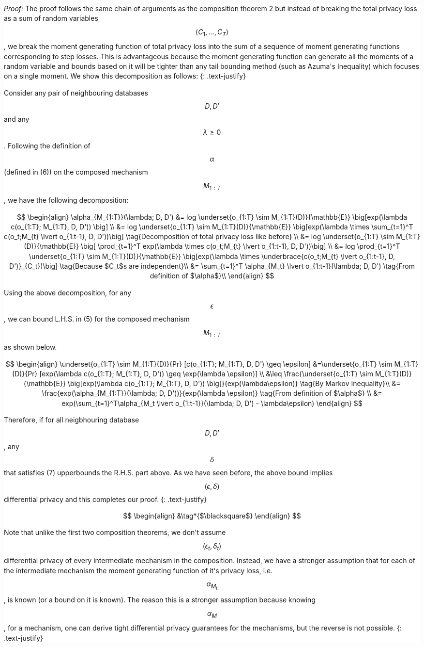 *Proof:* The proof follows the same chain of arguments as the composition theorem 2 but instead of breaking the total privacy loss as a sum of random variables $$\langle C_1, ..., C_T\rangle$$, we break the moment generating function of total privacy loss into the sum of a sequence of moment generating functions corresponding to step losses. This is advantageous because the moment generating function can generate all the moments of a random variable and bounds based on it will be tighter than any tail bounding method (such as Azuma's Inequality) which focuses on a single moment. We show this decomposition as follows: 
{: .text-justify}

Consider any pair of neighbouring databases $$D, D'$$ and any $$\lambda \geq 0$$. Following the definition of $$\alpha$$ (defined in (6)) on the composed mechanism $$M_{1:T}$$, we have the following decomposition:

$$
\begin{align}
\alpha_{M_{1:T}}(\lambda; D, D') &= log \underset{o_{1:T} \sim M_{1:T}(D)}{\mathbb{E}} \big[exp(\lambda c(o_{1:T}; M_{1:T}, D, D')) \big] \\
&= log \underset{o_{1:T} \sim M_{1:T}(D)}{\mathbb{E}} \big[exp(\lambda \times \sum_{t=1}^T c(o_t;M_{t} \lvert o_{1:t-1}, D, D'))\big] \tag{Decomposition of total privacy loss like before} \\
&= log \underset{o_{1:T} \sim M_{1:T}(D)}{\mathbb{E}} \big[ \prod_{t=1}^T exp(\lambda \times c(o_t;M_{t} \lvert o_{1:t-1}, D, D'))\big] \\
&= log \prod_{t=1}^T \underset{o_{1:T} \sim M_{1:T}(D)}{\mathbb{E}} \big[exp(\lambda \times \underbrace{c(o_t;M_{t} \lvert o_{1:t-1}, D, D')}_{C_t})\big] \tag{Because $C_t$s are independent}\\
&= \sum_{t=1}^T \alpha_{M_t} \lvert o_{1:t-1}(\lambda; D, D') \tag{From definition of $\alpha$}\\ 
\end{align}
$$

Using the above decomposition, for any $$\epsilon$$, we can bound L.H.S. in (5) for the composed mechanism $$M_{1:T}$$ as shown below.

$$
\begin{align}
\underset{o_{1:T} \sim M_{1:T}(D)}{Pr} [c(o_{1:T}; M_{1:T}, D, D') \geq \epsilon] &=\underset{o_{1:T} \sim M_{1:T}(D)}{Pr} [exp(\lambda c(o_{1:T}; M_{1:T}, D, D')) \geq \exp(\lambda \epsilon)] \\
&\leq \frac{\underset{o_{1:T} \sim M_{1:T}(D)}{\mathbb{E}} \big[exp(\lambda c(o_{1:T}; M_{1:T}, D, D')) \big]}{exp(\lambda\epsilon)} \tag{By Markov Inequality}\\ 
&= \frac{exp(\alpha_{M_{1:T}}(\lambda; D, D'))}{exp(\lambda \epsilon)} \tag{From definition of $\alpha$} \\
&=  exp(\sum_{t=1}^T\alpha_{M_t \lvert o_{1:t-1}}(\lambda; D, D') - \lambda\epsilon)
\end{align}
$$

Therefore, if for all neigbhouring database $$D, D'$$, any $$\delta$$ that satisfies (7) upperbounds the R.H.S. part above. As we have seen before, the above bound implies $$(\epsilon, \delta)$$ differential privacy and this completes our proof.
{: .text-justify}

$$
\begin{align}
&\tag*{$\blacksquare$}
\end{align}
$$

Note that unlike the first two composition theorems, we don't assume $$(\epsilon_t, \delta_t)$$ differential privacy of every intermediate mechanism in the composition. Instead, we have a stronger assumption that for each of the intermediate mechanism the moment generating function of it's privacy loss, i.e. $$\alpha_{M_t}$$, is known (or a bound on it is known). The reason this is a stronger assumption because knowing $$\alpha_M$$, for a mechanism, one can derive tight differential privacy guarantees for the mechanisms, but the reverse is not possible.
{: .text-justify}
